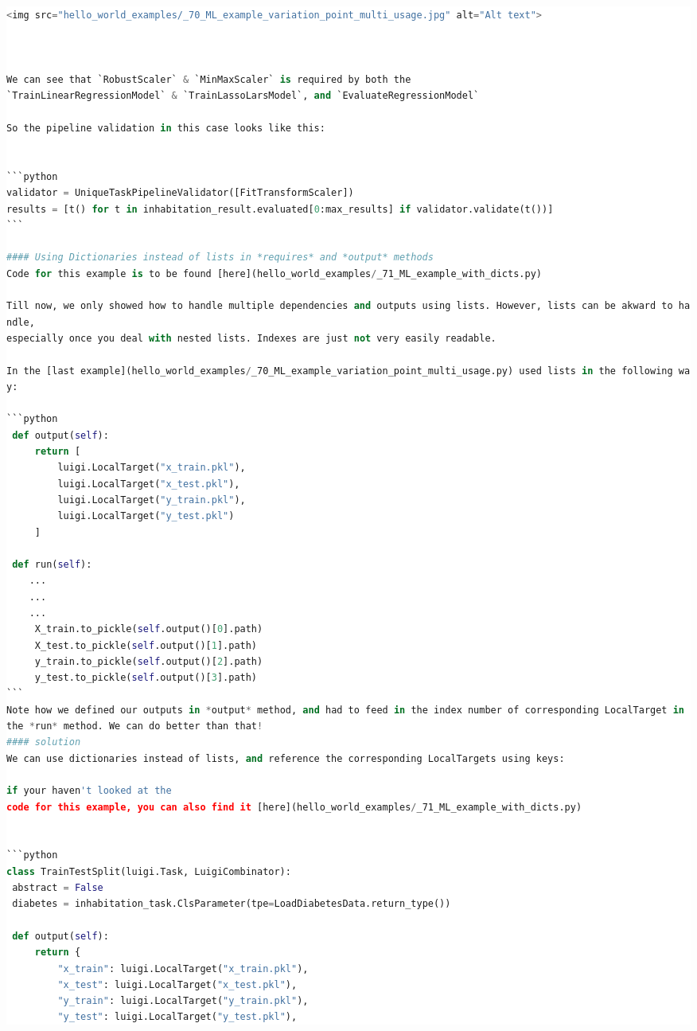    ````python
<img src="hello_world_examples/_70_ML_example_variation_point_multi_usage.jpg" alt="Alt text">



We can see that `RobustScaler` & `MinMaxScaler` is required by both the 
`TrainLinearRegressionModel` & `TrainLassoLarsModel`, and `EvaluateRegressionModel`

So the pipeline validation in this case looks like this:


```python
validator = UniqueTaskPipelineValidator([FitTransformScaler])
results = [t() for t in inhabitation_result.evaluated[0:max_results] if validator.validate(t())]
```

#### Using Dictionaries instead of lists in *requires* and *output* methods
Code for this example is to be found [here](hello_world_examples/_71_ML_example_with_dicts.py)

Till now, we only showed how to handle multiple dependencies and outputs using lists. However, lists can be akward to handle,
especially once you deal with nested lists. Indexes are just not very easily readable.

In the [last example](hello_world_examples/_70_ML_example_variation_point_multi_usage.py) used lists in the following way:

```python
    def output(self):
        return [
            luigi.LocalTarget("x_train.pkl"),
            luigi.LocalTarget("x_test.pkl"),
            luigi.LocalTarget("y_train.pkl"),
            luigi.LocalTarget("y_test.pkl")
        ]

    def run(self):
       ...
       ...
       ...
        X_train.to_pickle(self.output()[0].path)
        X_test.to_pickle(self.output()[1].path)
        y_train.to_pickle(self.output()[2].path)
        y_test.to_pickle(self.output()[3].path)
```
Note how we defined our outputs in *output* method, and had to feed in the index number of corresponding LocalTarget in the *run* method. We can do better than that!
#### solution
We can use dictionaries instead of lists, and reference the corresponding LocalTargets using keys:

if your haven't looked at the 
code for this example, you can also find it [here](hello_world_examples/_71_ML_example_with_dicts.py)


```python
class TrainTestSplit(luigi.Task, LuigiCombinator):
    abstract = False
    diabetes = inhabitation_task.ClsParameter(tpe=LoadDiabetesData.return_type())

    def output(self):
        return {
            "x_train": luigi.LocalTarget("x_train.pkl"),
            "x_test": luigi.LocalTarget("x_test.pkl"),
            "y_train": luigi.LocalTarget("y_train.pkl"),
            "y_test": luigi.LocalTarget("y_test.pkl"),
   ````